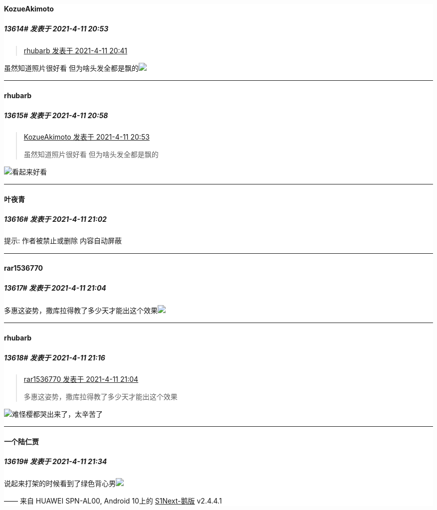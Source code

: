 ####  KozueAkimoto  
##### 13614#       发表于 2021-4-11 20:53

<blockquote><a href="httphttps://bbs.saraba1st.com/2b/forum.php?mod=redirect&amp;goto=findpost&amp;pid=50906489&amp;ptid=1772503" target="_blank">rhubarb 发表于 2021-4-11 20:41</a></blockquote>
虽然知道照片很好看 但为啥头发全都是飘的<img src="https://static.saraba1st.com/image/smiley/face2017/068.png" referrerpolicy="no-referrer">

*****

####  rhubarb  
##### 13615#       发表于 2021-4-11 20:58

<blockquote><a href="httphttps://bbs.saraba1st.com/2b/forum.php?mod=redirect&amp;goto=findpost&amp;pid=50906699&amp;ptid=1772503" target="_blank">KozueAkimoto 发表于 2021-4-11 20:53</a>

虽然知道照片很好看 但为啥头发全都是飘的</blockquote>
<img src="https://static.saraba1st.com/image/smiley/face2017/068.png" referrerpolicy="no-referrer">看起来好看

*****

####  叶夜青  
##### 13616#       发表于 2021-4-11 21:02

提示: 作者被禁止或删除 内容自动屏蔽

*****

####  rar1536770  
##### 13617#       发表于 2021-4-11 21:04

多惠这姿势，撒库拉得教了多少天才能出这个效果<img src="https://static.saraba1st.com/image/smiley/face2017/067.png" referrerpolicy="no-referrer">

*****

####  rhubarb  
##### 13618#       发表于 2021-4-11 21:16

<blockquote><a href="httphttps://bbs.saraba1st.com/2b/forum.php?mod=redirect&amp;goto=findpost&amp;pid=50906860&amp;ptid=1772503" target="_blank">rar1536770 发表于 2021-4-11 21:04</a>

多惠这姿势，撒库拉得教了多少天才能出这个效果</blockquote>
<img src="https://static.saraba1st.com/image/smiley/face2017/067.png" referrerpolicy="no-referrer">难怪樱都哭出来了，太辛苦了

*****

####  一个陆仁贾  
##### 13619#       发表于 2021-4-11 21:34

说起来打架的时候看到了绿色背心男<img src="https://static.saraba1st.com/image/smiley/face2017/067.png" referrerpolicy="no-referrer">

—— 来自 HUAWEI SPN-AL00, Android 10上的 [S1Next-鹅版](https://github.com/ykrank/S1-Next/releases) v2.4.4.1
